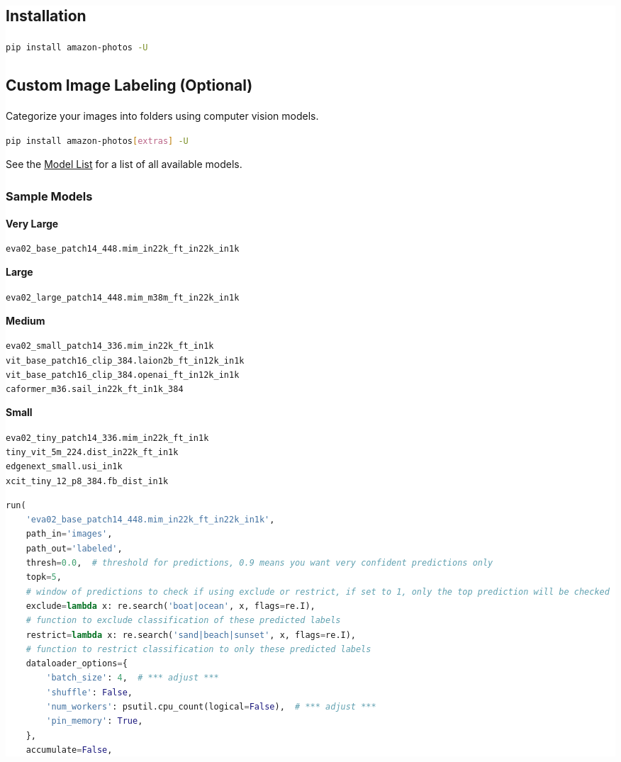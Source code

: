 
## Installation

```bash
pip install amazon-photos -U
```

## Custom Image Labeling (Optional)

Categorize your images into folders using computer vision models.

```bash
pip install amazon-photos[extras] -U
```

See the [Model List](https://www.hobenshield.com/stats/bench/index.html) for a list of all available models.

### Sample Models

**Very Large**

```
eva02_base_patch14_448.mim_in22k_ft_in22k_in1k
```

**Large**

```
eva02_large_patch14_448.mim_m38m_ft_in22k_in1k
```

**Medium**

```
eva02_small_patch14_336.mim_in22k_ft_in1k
vit_base_patch16_clip_384.laion2b_ft_in12k_in1k
vit_base_patch16_clip_384.openai_ft_in12k_in1k
caformer_m36.sail_in22k_ft_in1k_384
```

**Small**

```
eva02_tiny_patch14_336.mim_in22k_ft_in1k
tiny_vit_5m_224.dist_in22k_ft_in1k
edgenext_small.usi_in1k
xcit_tiny_12_p8_384.fb_dist_in1k
```

```python
run(
    'eva02_base_patch14_448.mim_in22k_ft_in22k_in1k',
    path_in='images',
    path_out='labeled',
    thresh=0.0,  # threshold for predictions, 0.9 means you want very confident predictions only
    topk=5,
    # window of predictions to check if using exclude or restrict, if set to 1, only the top prediction will be checked
    exclude=lambda x: re.search('boat|ocean', x, flags=re.I),
    # function to exclude classification of these predicted labels
    restrict=lambda x: re.search('sand|beach|sunset', x, flags=re.I),
    # function to restrict classification to only these predicted labels
    dataloader_options={
        'batch_size': 4,  # *** adjust ***
        'shuffle': False,
        'num_workers': psutil.cpu_count(logical=False),  # *** adjust ***
        'pin_memory': True,
    },
    accumulate=False,
```